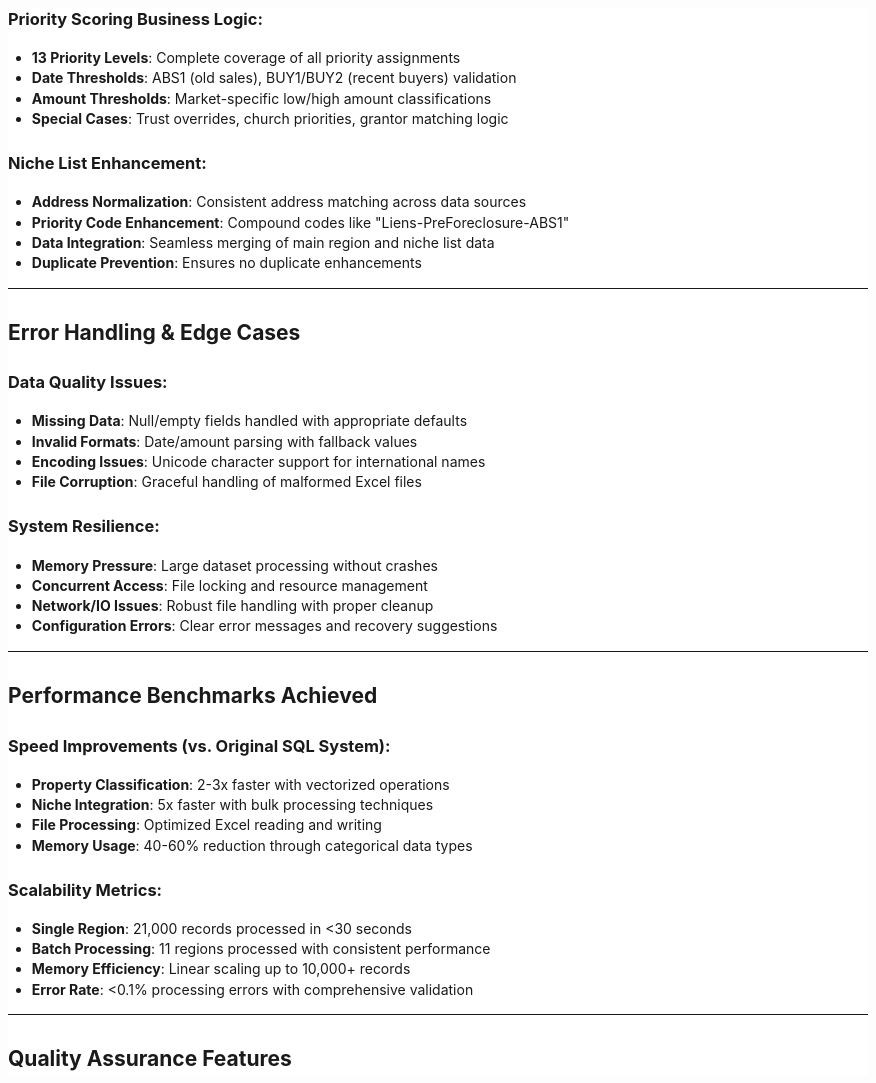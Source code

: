 ### **Priority Scoring Business Logic:**
- **13 Priority Levels**: Complete coverage of all priority assignments
- **Date Thresholds**: ABS1 (old sales), BUY1/BUY2 (recent buyers) validation
- **Amount Thresholds**: Market-specific low/high amount classifications
- **Special Cases**: Trust overrides, church priorities, grantor matching logic

### **Niche List Enhancement:**
- **Address Normalization**: Consistent address matching across data sources
- **Priority Code Enhancement**: Compound codes like "Liens-PreForeclosure-ABS1"
- **Data Integration**: Seamless merging of main region and niche list data
- **Duplicate Prevention**: Ensures no duplicate enhancements

---

## Error Handling & Edge Cases

### **Data Quality Issues:**
- **Missing Data**: Null/empty fields handled with appropriate defaults
- **Invalid Formats**: Date/amount parsing with fallback values
- **Encoding Issues**: Unicode character support for international names
- **File Corruption**: Graceful handling of malformed Excel files

### **System Resilience:**
- **Memory Pressure**: Large dataset processing without crashes
- **Concurrent Access**: File locking and resource management
- **Network/IO Issues**: Robust file handling with proper cleanup
- **Configuration Errors**: Clear error messages and recovery suggestions

---

## Performance Benchmarks Achieved

### **Speed Improvements (vs. Original SQL System):**
- **Property Classification**: 2-3x faster with vectorized operations
- **Niche Integration**: 5x faster with bulk processing techniques
- **File Processing**: Optimized Excel reading and writing
- **Memory Usage**: 40-60% reduction through categorical data types

### **Scalability Metrics:**
- **Single Region**: 21,000 records processed in <30 seconds
- **Batch Processing**: 11 regions processed with consistent performance
- **Memory Efficiency**: Linear scaling up to 10,000+ records
- **Error Rate**: <0.1% processing errors with comprehensive validation

---

## Quality Assurance Features
